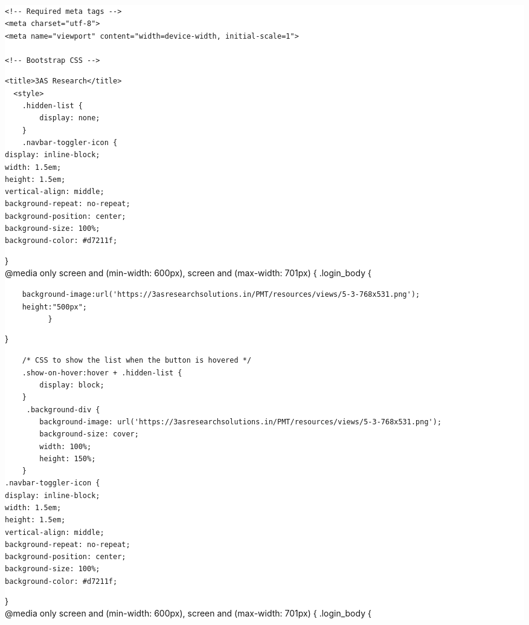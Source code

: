 
<!doctype html>
<html lang="en">
  <head>
  <script src="https://code.jquery.com/jquery-3.5.1.slim.min.js"></script>
<script src="https://cdn.jsdelivr.net/npm/@popperjs/core@2.9.3/dist/umd/popper.min.js"></script>
<script src="https://stackpath.bootstrapcdn.com/bootstrap/4.5.2/js/bootstrap.min.js"></script>

    <!-- Required meta tags -->
    <meta charset="utf-8">
    <meta name="viewport" content="width=device-width, initial-scale=1">

    <!-- Bootstrap CSS -->
   <link href="https://cdn.jsdelivr.net/npm/bootstrap@5.0.2/dist/css/bootstrap.min.css" rel="stylesheet" integrity="sha384-EVSTQN3/azprG1Anm3QDgpJLIm9Nao0Yz1ztcQTwFspd3yD65VohhpuuCOmLASjC" crossorigin="anonymous">

    <title>3AS Research</title>
	  <style>
        .hidden-list {
            display: none;
        }
        .navbar-toggler-icon {
    display: inline-block;
    width: 1.5em;
    height: 1.5em;
    vertical-align: middle;
    background-repeat: no-repeat;
    background-position: center;
    background-size: 100%;
    background-color: #d7211f;
}	  
  @media only screen and (min-width: 600px), screen and (max-width: 701px)
  {
   .login_body {

        background-image:url('https://3asresearchsolutions.in/PMT/resources/views/5-3-768x531.png');
	    height:"500px";
              }
}    

        /* CSS to show the list when the button is hovered */
        .show-on-hover:hover + .hidden-list {
            display: block;
        }
         .background-div {
            background-image: url('https://3asresearchsolutions.in/PMT/resources/views/5-3-768x531.png');
            background-size: cover; 
            width: 100%;
            height: 150%;
        }
	.navbar-toggler-icon {
    display: inline-block;
    width: 1.5em;
    height: 1.5em;
    vertical-align: middle;
    background-repeat: no-repeat;
    background-position: center;
    background-size: 100%;
    background-color: #d7211f;
}	  
  @media only screen and (min-width: 600px), screen and (max-width: 701px)
  {
   .login_body {
